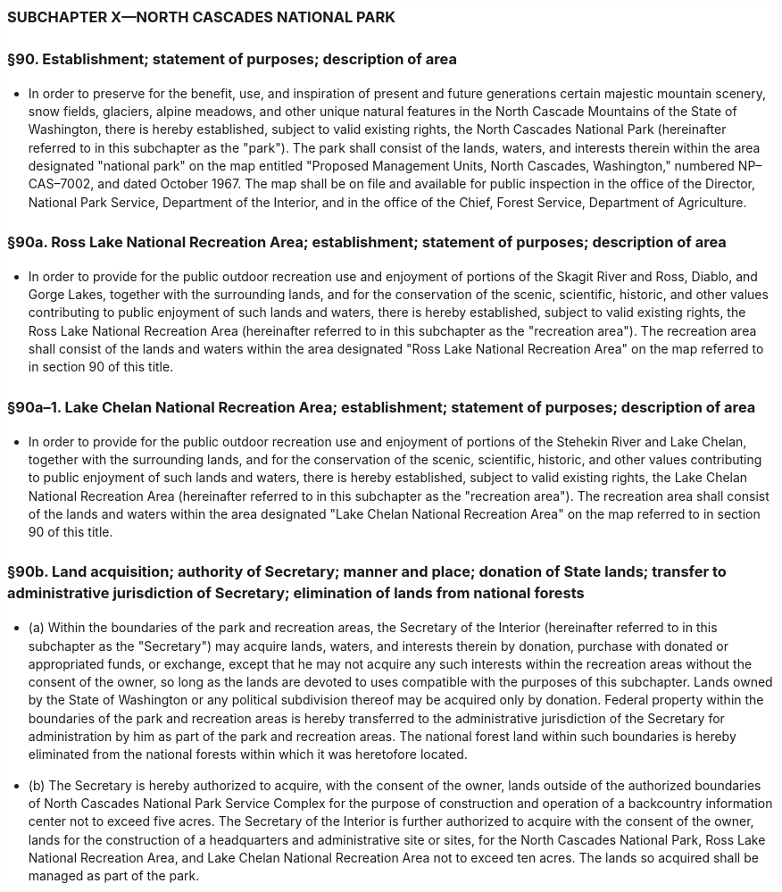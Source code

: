 ### SUBCHAPTER X—NORTH CASCADES NATIONAL PARK

### §90. Establishment; statement of purposes; description of area
* In order to preserve for the benefit, use, and inspiration of present and future generations certain majestic mountain scenery, snow fields, glaciers, alpine meadows, and other unique natural features in the North Cascade Mountains of the State of Washington, there is hereby established, subject to valid existing rights, the North Cascades National Park (hereinafter referred to in this subchapter as the "park"). The park shall consist of the lands, waters, and interests therein within the area designated "national park" on the map entitled "Proposed Management Units, North Cascades, Washington," numbered NP–CAS–7002, and dated October 1967. The map shall be on file and available for public inspection in the office of the Director, National Park Service, Department of the Interior, and in the office of the Chief, Forest Service, Department of Agriculture.

### §90a. Ross Lake National Recreation Area; establishment; statement of purposes; description of area
* In order to provide for the public outdoor recreation use and enjoyment of portions of the Skagit River and Ross, Diablo, and Gorge Lakes, together with the surrounding lands, and for the conservation of the scenic, scientific, historic, and other values contributing to public enjoyment of such lands and waters, there is hereby established, subject to valid existing rights, the Ross Lake National Recreation Area (hereinafter referred to in this subchapter as the "recreation area"). The recreation area shall consist of the lands and waters within the area designated "Ross Lake National Recreation Area" on the map referred to in section 90 of this title.

### §90a–1. Lake Chelan National Recreation Area; establishment; statement of purposes; description of area
* In order to provide for the public outdoor recreation use and enjoyment of portions of the Stehekin River and Lake Chelan, together with the surrounding lands, and for the conservation of the scenic, scientific, historic, and other values contributing to public enjoyment of such lands and waters, there is hereby established, subject to valid existing rights, the Lake Chelan National Recreation Area (hereinafter referred to in this subchapter as the "recreation area"). The recreation area shall consist of the lands and waters within the area designated "Lake Chelan National Recreation Area" on the map referred to in section 90 of this title.

### §90b. Land acquisition; authority of Secretary; manner and place; donation of State lands; transfer to administrative jurisdiction of Secretary; elimination of lands from national forests
* (a) Within the boundaries of the park and recreation areas, the Secretary of the Interior (hereinafter referred to in this subchapter as the "Secretary") may acquire lands, waters, and interests therein by donation, purchase with donated or appropriated funds, or exchange, except that he may not acquire any such interests within the recreation areas without the consent of the owner, so long as the lands are devoted to uses compatible with the purposes of this subchapter. Lands owned by the State of Washington or any political subdivision thereof may be acquired only by donation. Federal property within the boundaries of the park and recreation areas is hereby transferred to the administrative jurisdiction of the Secretary for administration by him as part of the park and recreation areas. The national forest land within such boundaries is hereby eliminated from the national forests within which it was heretofore located.

* (b) The Secretary is hereby authorized to acquire, with the consent of the owner, lands outside of the authorized boundaries of North Cascades National Park Service Complex for the purpose of construction and operation of a backcountry information center not to exceed five acres. The Secretary of the Interior is further authorized to acquire with the consent of the owner, lands for the construction of a headquarters and administrative site or sites, for the North Cascades National Park, Ross Lake National Recreation Area, and Lake Chelan National Recreation Area not to exceed ten acres. The lands so acquired shall be managed as part of the park.
